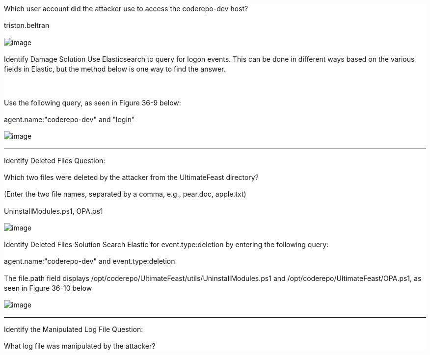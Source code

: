 Which user account did the attacker use to access the coderepo-dev host?

triston.beltran

<img width="1830" height="549" alt="image" src="https://github.com/user-attachments/assets/53b49ebb-972e-41b7-af40-00e902d096c7" />


Identify Damage Solution
Use Elasticsearch to query for logon events. This can be done in different ways based on the various fields in Elastic, but the method below is one way to find the answer.

﻿

Use the following query, as seen in Figure 36-9 below:

agent.name:"coderepo-dev" and "login"
﻿

<img width="1075" height="644" alt="image" src="https://github.com/user-attachments/assets/ae2dfb13-d400-49a4-93a5-8299b7c79118" />


---------------

Identify Deleted Files
Question:
﻿

Which two files were deleted by the attacker from the UltimateFeast directory? 
﻿

(Enter the two file names, separated by a comma, e.g., pear.doc, apple.txt)


UninstallModules.ps1, OPA.ps1


<img width="1828" height="318" alt="image" src="https://github.com/user-attachments/assets/276a58cb-1bce-4612-87db-f9372f588c04" />



Identify Deleted Files Solution
Search Elastic for event.type:deletion by entering the following query:

agent.name:"coderepo-dev" and event.type:deletion
﻿

The file.path field displays /opt/coderepo/UltimateFeast/utils/UninstallModules.ps1 and /opt/coderepo/UltimateFeast/OPA.ps1, as seen in Figure 36-10 below

<img width="1296" height="466" alt="image" src="https://github.com/user-attachments/assets/a723de90-f59e-4fbb-9fc8-b0e87d4eda20" />


------------------------

Identify the Manipulated Log File
Question:
﻿

What log file was manipulated by the attacker? 
﻿
